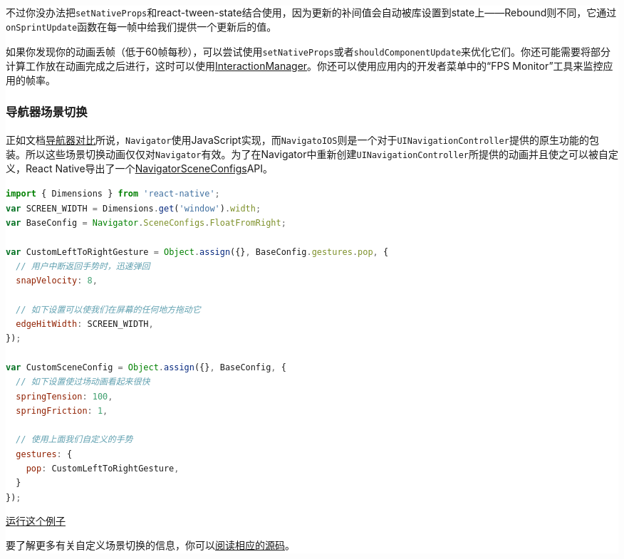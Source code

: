 不过你没办法把`setNativeProps`和react-tween-state结合使用，因为更新的补间值会自动被库设置到state上——Rebound则不同，它通过`onSprintUpdate`函数在每一帧中给我们提供一个更新后的值。

如果你发现你的动画丢帧（低于60帧每秒），可以尝试使用`setNativeProps`或者`shouldComponentUpdate`来优化它们。你还可能需要将部分计算工作放在动画完成之后进行，这时可以使用[InteractionManager](/react-native/docs/interactionmanager.html)。你还可以使用应用内的开发者菜单中的“FPS Monitor”工具来监控应用的帧率。

### 导航器场景切换

正如文档[导航器对比](navigator-comparison.html#content)所说，`Navigator`使用JavaScript实现，而`NavigatoIOS`则是一个对于`UINavigationController`提供的原生功能的包装。所以这些场景切换动画仅仅对`Navigator`有效。为了在Navigator中重新创建`UINavigationController`所提供的动画并且使之可以被自定义，React Native导出了一个[NavigatorSceneConfigs](https://github.com/facebook/react-native/blob/master/Libraries/CustomComponents/Navigator/NavigatorSceneConfigs.js)API。

```javascript
import { Dimensions } from 'react-native';
var SCREEN_WIDTH = Dimensions.get('window').width;
var BaseConfig = Navigator.SceneConfigs.FloatFromRight;

var CustomLeftToRightGesture = Object.assign({}, BaseConfig.gestures.pop, {
  // 用户中断返回手势时，迅速弹回  
  snapVelocity: 8,

  // 如下设置可以使我们在屏幕的任何地方拖动它
  edgeHitWidth: SCREEN_WIDTH,
});

var CustomSceneConfig = Object.assign({}, BaseConfig, {
  // 如下设置使过场动画看起来很快
  springTension: 100,
  springFriction: 1,

  // 使用上面我们自定义的手势
  gestures: {
    pop: CustomLeftToRightGesture,
  }
});
```
[运行这个例子](https://rnplay.org/apps/HPy6UA)

要了解更多有关自定义场景切换的信息，你可以[阅读相应的源码](https://github.com/facebook/react-native/blob/master/Libraries/CustomComponents/Navigator/NavigatorSceneConfigs.js)。
